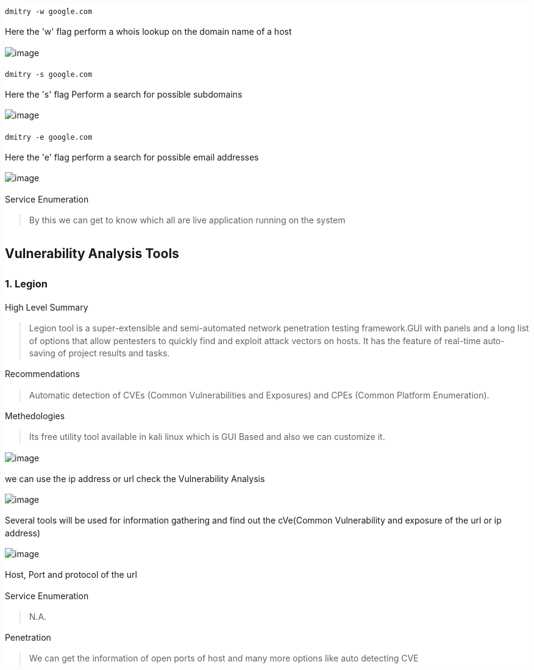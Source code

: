 `dmitry -w google.com`

Here the 'w' flag perform a whois lookup on the domain name of a host

![image](https://github.com/RahulMMenon011/Cyber_Security/assets/140642506/75f02e69-ba1c-4fae-9468-33788e96c5a4)

`dmitry -s google.com`

Here the 's' flag Perform a search for possible subdomains

![image](https://github.com/RahulMMenon011/Cyber_Security/assets/140642506/4d9179e5-6916-4646-9fb8-8e4a75dafed3)

`dmitry -e google.com`

Here the 'e' flag perform a search for possible email addresses

![image](https://github.com/RahulMMenon011/Cyber_Security/assets/140642506/2d07fd18-e8de-45f6-9450-743b51f60550)

Service Enumeration
>By this we can get to know which all are live application running on the system

## Vulnerability Analysis Tools

### 1. Legion

High Level Summary
>Legion tool is a super-extensible and semi-automated network penetration testing framework.GUI with panels and a long list of options that allow pentesters to quickly find and exploit attack vectors on hosts. It has the feature of real-time auto-saving of project results and tasks. 

Recommendations
>Automatic detection of CVEs (Common Vulnerabilities and Exposures) and CPEs (Common Platform Enumeration).

Methedologies
>Its free utility tool available in kali linux which is GUI Based and also we can customize it.

![image](https://github.com/RahulMMenon011/Cyber_Security/assets/140642506/7475aafa-d75b-428c-a913-f453143e58c9)

we can use the ip address or url check the Vulnerability Analysis

![image](https://github.com/RahulMMenon011/Cyber_Security/assets/140642506/beb20536-6259-4ac4-a04b-1b5d755214da)

Several tools will be used for information gathering and find out the cVe(Common Vulnerability and exposure of the url or ip address)

![image](https://github.com/RahulMMenon011/Cyber_Security/assets/140642506/d17402d6-6c8a-463c-a602-28b3f9576280)

Host, Port and protocol of the url

Service Enumeration
>N.A.

Penetration
>We can get the information of open ports of host and many more options like auto detecting CVE
